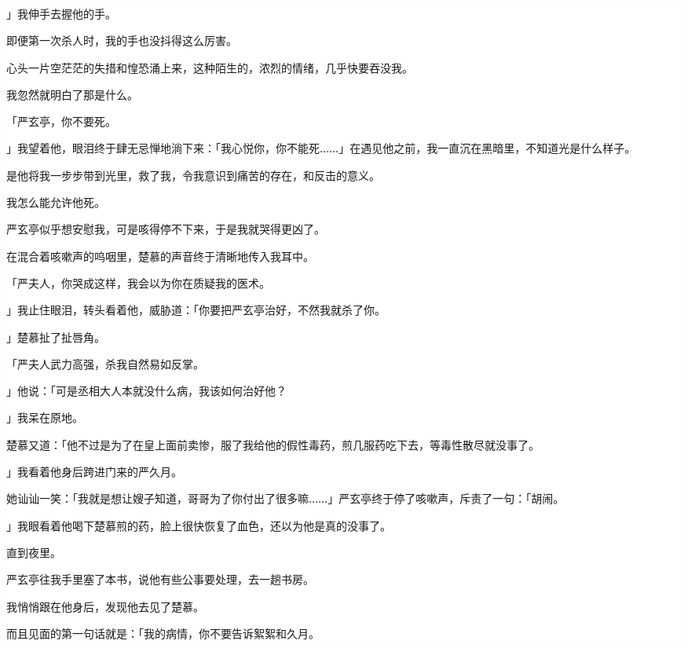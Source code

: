 」我伸手去握他的手。

即便第一次杀人时，我的手也没抖得这么厉害。

心头一片空茫茫的失措和惶恐涌上来，这种陌生的，浓烈的情绪，几乎快要吞没我。

我忽然就明白了那是什么。

「严玄亭，你不要死。

」我望着他，眼泪终于肆无忌惮地淌下来：「我心悦你，你不能死……」在遇见他之前，我一直沉在黑暗里，不知道光是什么样子。

是他将我一步步带到光里，救了我，令我意识到痛苦的存在，和反击的意义。

我怎么能允许他死。

严玄亭似乎想安慰我，可是咳得停不下来，于是我就哭得更凶了。

在混合着咳嗽声的呜咽里，楚慕的声音终于清晰地传入我耳中。

「严夫人，你哭成这样，我会以为你在质疑我的医术。

」我止住眼泪，转头看着他，威胁道：「你要把严玄亭治好，不然我就杀了你。

」楚慕扯了扯唇角。

「严夫人武力高强，杀我自然易如反掌。

」他说：「可是丞相大人本就没什么病，我该如何治好他？

」我呆在原地。

楚慕又道：「他不过是为了在皇上面前卖惨，服了我给他的假性毒药，煎几服药吃下去，等毒性散尽就没事了。

」我看着他身后跨进门来的严久月。

她讪讪一笑：「我就是想让嫂子知道，哥哥为了你付出了很多嘛……」严玄亭终于停了咳嗽声，斥责了一句：「胡闹。

」我眼看着他喝下楚慕煎的药，脸上很快恢复了血色，还以为他是真的没事了。

直到夜里。

严玄亭往我手里塞了本书，说他有些公事要处理，去一趟书房。

我悄悄跟在他身后，发现他去见了楚慕。

而且见面的第一句话就是：「我的病情，你不要告诉絮絮和久月。

